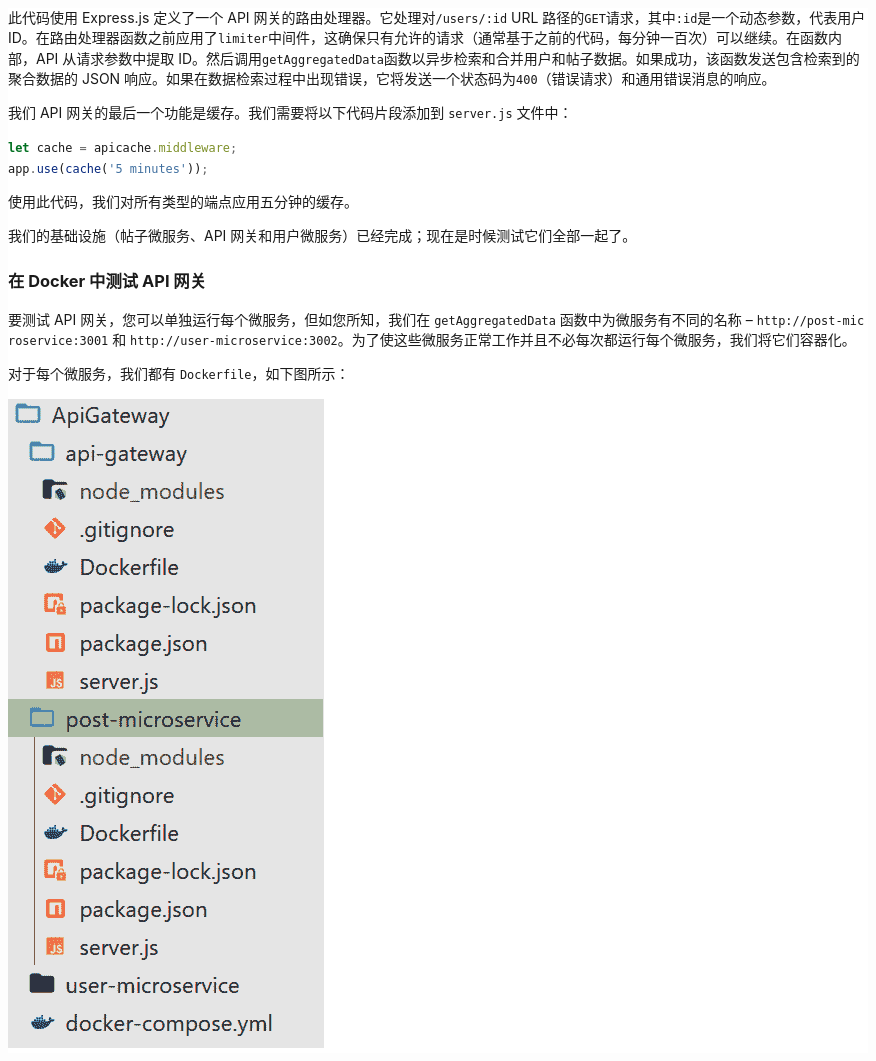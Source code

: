 此代码使用 Express.js 定义了一个 API 网关的路由处理器。它处理对`/users/:id` URL 路径的`GET`请求，其中`:id`是一个动态参数，代表用户 ID。在路由处理器函数之前应用了`limiter`中间件，这确保只有允许的请求（通常基于之前的代码，每分钟一百次）可以继续。在函数内部，API 从请求参数中提取 ID。然后调用`getAggregatedData`函数以异步检索和合并用户和帖子数据。如果成功，该函数发送包含检索到的聚合数据的 JSON 响应。如果在数据检索过程中出现错误，它将发送一个状态码为`400`（错误请求）和通用错误消息的响应。

我们 API 网关的最后一个功能是缓存。我们需要将以下代码片段添加到 `server.js` 文件中：

```js
let cache = apicache.middleware;
app.use(cache('5 minutes'));
```

使用此代码，我们对所有类型的端点应用五分钟的缓存。

我们的基础设施（帖子微服务、API 网关和用户微服务）已经完成；现在是时候测试它们全部一起了。

### 在 Docker 中测试 API 网关

要测试 API 网关，您可以单独运行每个微服务，但如您所知，我们在 `getAggregatedData` 函数中为微服务有不同的名称 – `http://post-microservice:3001` 和 `http://user-microservice:3002`。为了使这些微服务正常工作并且不必每次都运行每个微服务，我们将它们容器化。

对于每个微服务，我们都有 `Dockerfile`，如下图所示：

![图 11.4：API 网关项目结构](img/B09148_11_004.jpg)
